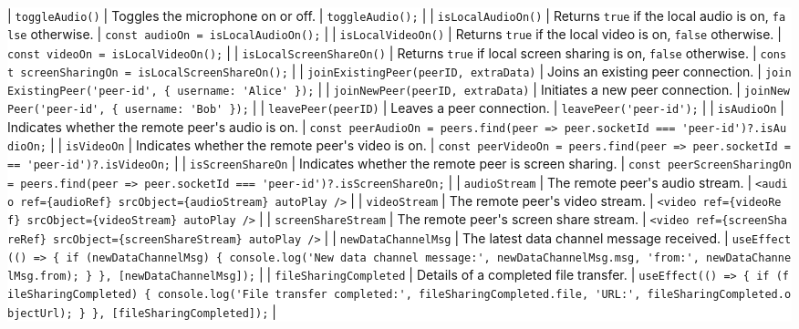 | `toggleAudio()`                             | Toggles the microphone on or off.                                                                                             | `toggleAudio();`                                                                                                                                                                                                  |
| `isLocalAudioOn()`                           | Returns `true` if the local audio is on, `false` otherwise.                                                                    | `const audioOn = isLocalAudioOn();`                                                                                                                                                                                  |
| `isLocalVideoOn()`                           | Returns `true` if the local video is on, `false` otherwise.                                                                    | `const videoOn = isLocalVideoOn();`                                                                                                                                                                                  |
| `isLocalScreenShareOn()`                    | Returns `true` if local screen sharing is on, `false` otherwise.                                                               | `const screenSharingOn = isLocalScreenShareOn();`                                                                                                                                                                       |
| `joinExistingPeer(peerID, extraData)`        | Joins an existing peer connection.                                                                                          | `joinExistingPeer('peer-id', { username: 'Alice' });`                                                                                                                                                                 |
| `joinNewPeer(peerID, extraData)`             | Initiates a new peer connection.                                                                                            | `joinNewPeer('peer-id', { username: 'Bob' });`                                                                                                                                                                    |
| `leavePeer(peerID)`                          | Leaves a peer connection.                                                                                                   | `leavePeer('peer-id');`                                                                                                                                                                                            |
| `isAudioOn`                                  | Indicates whether the remote peer's audio is on.                                                                              | `const peerAudioOn = peers.find(peer => peer.socketId === 'peer-id')?.isAudioOn;`                                                                                                                                       |
| `isVideoOn`                                  | Indicates whether the remote peer's video is on.                                                                              | `const peerVideoOn = peers.find(peer => peer.socketId === 'peer-id')?.isVideoOn;`                                                                                                                                       |
| `isScreenShareOn`                           | Indicates whether the remote peer is screen sharing.                                                                          | `const peerScreenSharingOn = peers.find(peer => peer.socketId === 'peer-id')?.isScreenShareOn;`                                                                                                                            |
| `audioStream`                                | The remote peer's audio stream.                                                                                              | `<audio ref={audioRef} srcObject={audioStream} autoPlay />`                                                                                                                                                           |
| `videoStream`                                | The remote peer's video stream.                                                                                              | `<video ref={videoRef} srcObject={videoStream} autoPlay />`                                                                                                                                                           |
| `screenShareStream`                          | The remote peer's screen share stream.                                                                                       | `<video ref={screenShareRef} srcObject={screenShareStream} autoPlay />`                                                                                                                                                    |
| `newDataChannelMsg`                          | The latest data channel message received.                                                                                    | `useEffect(() => { if (newDataChannelMsg) { console.log('New data channel message:', newDataChannelMsg.msg, 'from:', newDataChannelMsg.from); } }, [newDataChannelMsg]);`                                                |
| `fileSharingCompleted`                       | Details of a completed file transfer.                                                                                        | `useEffect(() => { if (fileSharingCompleted) { console.log('File transfer completed:', fileSharingCompleted.file, 'URL:', fileSharingCompleted.objectUrl); } }, [fileSharingCompleted]);`                                     |